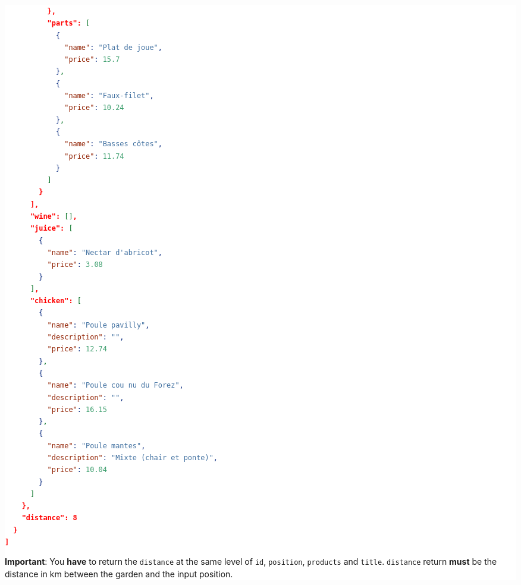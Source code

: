 ```json
          },
          "parts": [
            {
              "name": "Plat de joue",
              "price": 15.7
            },
            {
              "name": "Faux-filet",
              "price": 10.24
            },
            {
              "name": "Basses côtes",
              "price": 11.74
            }
          ]
        }
      ],
      "wine": [],
      "juice": [
        {
          "name": "Nectar d'abricot",
          "price": 3.08
        }
      ],
      "chicken": [
        {
          "name": "Poule pavilly",
          "description": "",
          "price": 12.74
        },
        {
          "name": "Poule cou nu du Forez",
          "description": "",
          "price": 16.15
        },
        {
          "name": "Poule mantes",
          "description": "Mixte (chair et ponte)",
          "price": 10.04
        }
      ]
    },
    "distance": 8
  }
]

```

**Important**: You **have** to return the `distance` at the same level of `id`, `position`, `products` and `title`.
`distance` return **must** be the distance in km between the garden and the input position.
